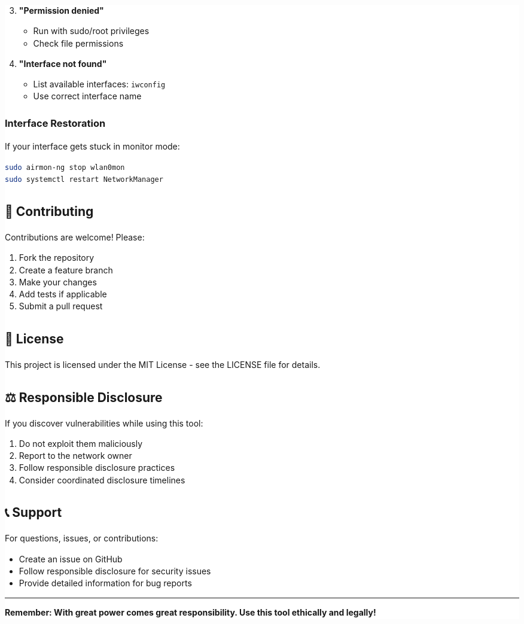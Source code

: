 3. **"Permission denied"**
   - Run with sudo/root privileges
   - Check file permissions

4. **"Interface not found"**
   - List available interfaces: `iwconfig`
   - Use correct interface name

### Interface Restoration
If your interface gets stuck in monitor mode:
```bash
sudo airmon-ng stop wlan0mon
sudo systemctl restart NetworkManager
```

## 🤝 Contributing

Contributions are welcome! Please:
1. Fork the repository
2. Create a feature branch
3. Make your changes
4. Add tests if applicable
5. Submit a pull request

## 📄 License

This project is licensed under the MIT License - see the LICENSE file for details.

## ⚖️ Responsible Disclosure

If you discover vulnerabilities while using this tool:
1. Do not exploit them maliciously
2. Report to the network owner
3. Follow responsible disclosure practices
4. Consider coordinated disclosure timelines

## 📞 Support

For questions, issues, or contributions:
- Create an issue on GitHub
- Follow responsible disclosure for security issues
- Provide detailed information for bug reports

---

**Remember: With great power comes great responsibility. Use this tool ethically and legally!**